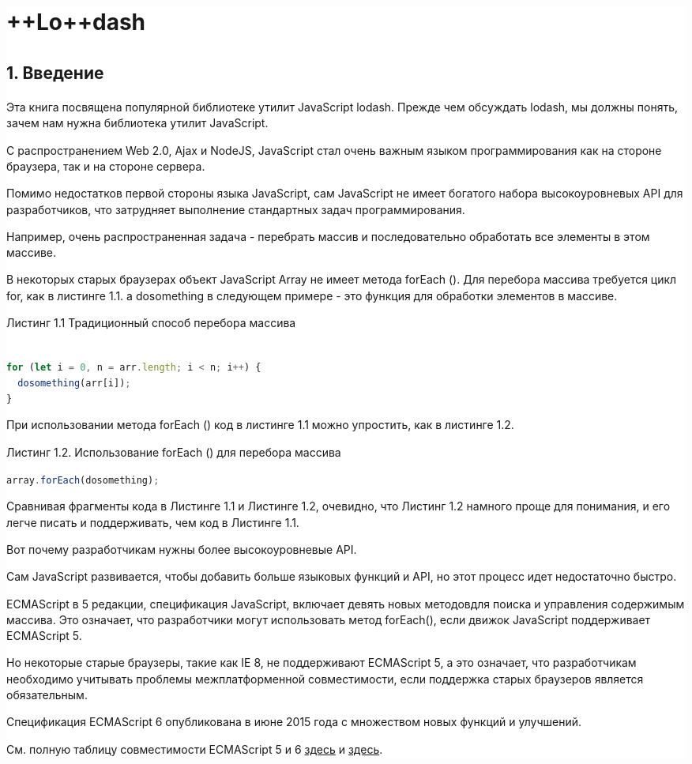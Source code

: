# ++Lo++dash

## 1. Введение

Эта книга посвящена популярной библиотеке утилит JavaScript lodash.  Прежде чем обсуждать lodash, мы должны понять, зачем нам нужна библиотека утилит JavaScript.

С распространением Web 2.0, Ajax и NodeJS, JavaScript стал очень важным языком программирования как на стороне браузера, так и на стороне сервера.

Помимо недостатков первой стороны языка JavaScript, сам JavaScript не имеет богатого набора высокоуровневых API для разработчиков, что затрудняет выполнение стандартных задач программирования.

Например, очень распространенная задача - перебрать массив и последовательно обработать все элементы в этом массиве.

В некоторых старых браузерах объект JavaScript Array не имеет метода forEach ().  Для перебора массива требуется цикл for, как в листинге 1.1. а dosomething в следующем примере - это функция для обработки элементов в массиве.  

Листинг 1.1 Традиционный способ перебора массива

``` javascript

for (let i = 0, n = arr.length; i < n; i++) {
  dosomething(arr[i]);
}

```

При использовании метода forEach () код в листинге 1.1 можно упростить, как в листинге 1.2.

Листинг 1.2. Использование forEach () для перебора массива 

``` javascript
array.forEach(dosomething);
```

Сравнивая фрагменты кода в Листинге 1.1 и Листинге 1.2, очевидно, что Листинг 1.2 намного проще для понимания, и его легче писать и поддерживать, чем код в Листинге 1.1.

Вот почему разработчикам нужны более высокоуровневые API.

Сам JavaScript развивается, чтобы добавить больше языковых функций и API, но этот процесс идет недостаточно быстро.  

ECMAScript в 5 редакции, спецификация JavaScript, включает девять новых методовдля поиска и управления содержимым массива.  Это означает, что разработчики могут использовать метод forEach(), если движок JavaScript поддерживает ECMAScript 5.

Но некоторые старые браузеры, такие как IE 8, не поддерживают ECMAScript 5, а это означает, что разработчикам необходимо учитывать проблемы межплатформенной совместимости, если поддержка старых браузеров является  обязательным.

Спецификация ECMAScript 6 опубликована в июне 2015 года с множеством новых функций и улучшений.

См. полную таблицу совместимости ECMAScript 5 и 6 [здесь](http://kangax.github.io/compat-table/es5/) и [здесь](http://kangax.github.io/compat-table/es6/).
